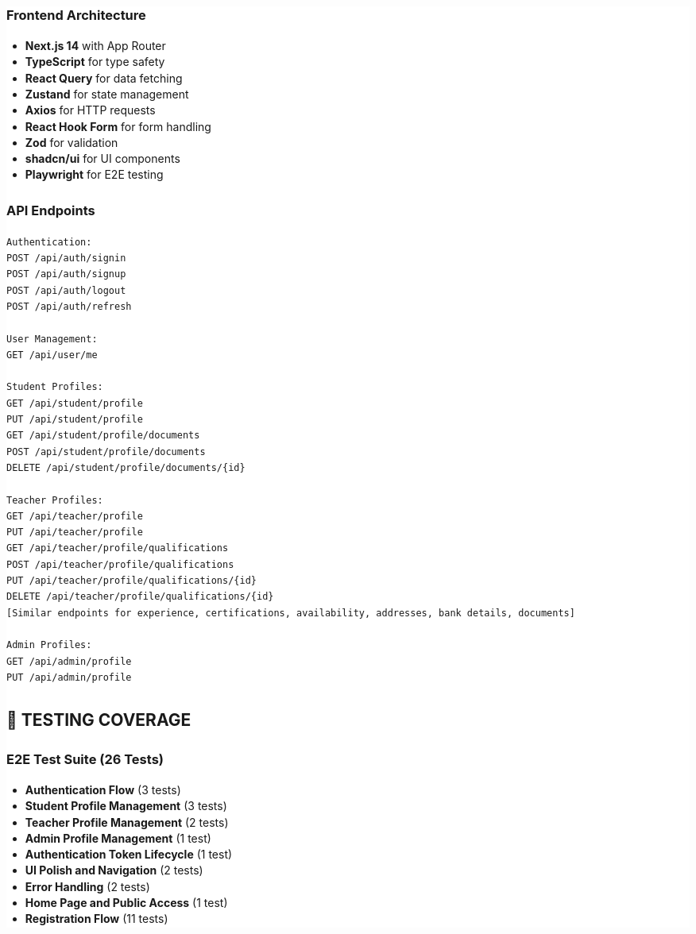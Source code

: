 ### **Frontend Architecture**
- **Next.js 14** with App Router
- **TypeScript** for type safety
- **React Query** for data fetching
- **Zustand** for state management
- **Axios** for HTTP requests
- **React Hook Form** for form handling
- **Zod** for validation
- **shadcn/ui** for UI components
- **Playwright** for E2E testing

### **API Endpoints**
```
Authentication:
POST /api/auth/signin
POST /api/auth/signup
POST /api/auth/logout
POST /api/auth/refresh

User Management:
GET /api/user/me

Student Profiles:
GET /api/student/profile
PUT /api/student/profile
GET /api/student/profile/documents
POST /api/student/profile/documents
DELETE /api/student/profile/documents/{id}

Teacher Profiles:
GET /api/teacher/profile
PUT /api/teacher/profile
GET /api/teacher/profile/qualifications
POST /api/teacher/profile/qualifications
PUT /api/teacher/profile/qualifications/{id}
DELETE /api/teacher/profile/qualifications/{id}
[Similar endpoints for experience, certifications, availability, addresses, bank details, documents]

Admin Profiles:
GET /api/admin/profile
PUT /api/admin/profile
```

## 🧪 **TESTING COVERAGE**

### **E2E Test Suite (26 Tests)**
- **Authentication Flow** (3 tests)
- **Student Profile Management** (3 tests)
- **Teacher Profile Management** (2 tests)
- **Admin Profile Management** (1 test)
- **Authentication Token Lifecycle** (1 test)
- **UI Polish and Navigation** (2 tests)
- **Error Handling** (2 tests)
- **Home Page and Public Access** (1 test)
- **Registration Flow** (11 tests)
